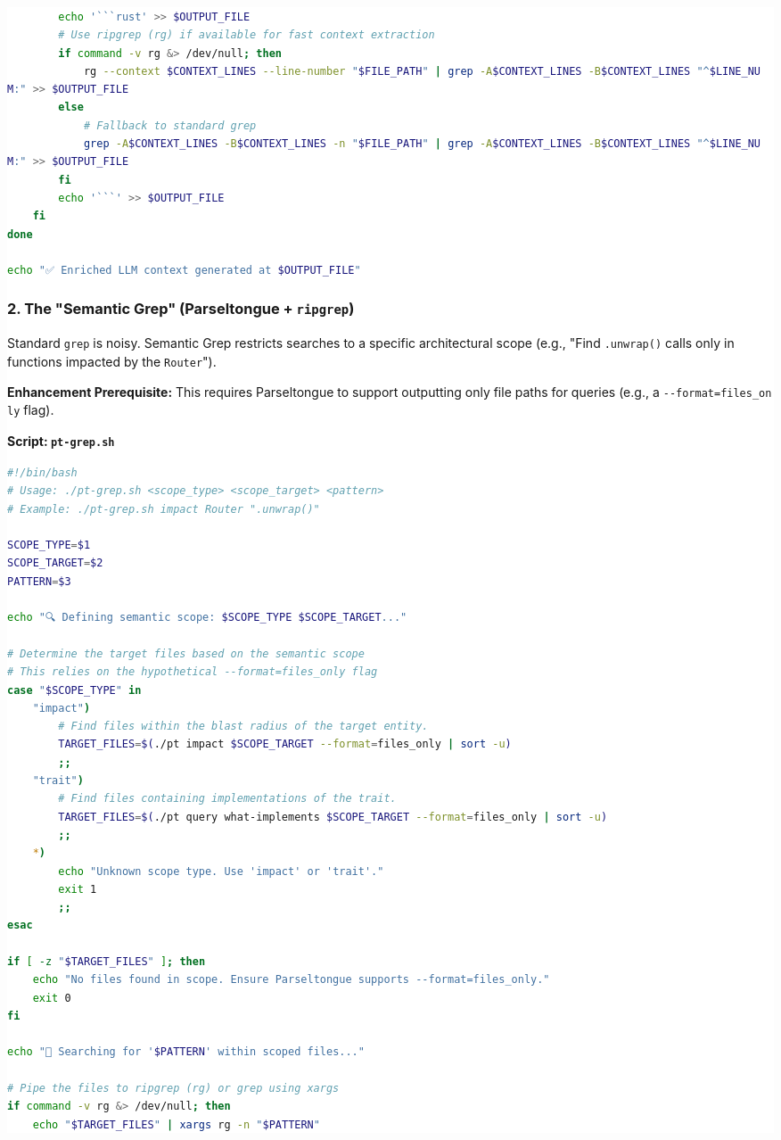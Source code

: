 ````bash
        echo '```rust' >> $OUTPUT_FILE
        # Use ripgrep (rg) if available for fast context extraction
        if command -v rg &> /dev/null; then
            rg --context $CONTEXT_LINES --line-number "$FILE_PATH" | grep -A$CONTEXT_LINES -B$CONTEXT_LINES "^$LINE_NUM:" >> $OUTPUT_FILE
        else
            # Fallback to standard grep
            grep -A$CONTEXT_LINES -B$CONTEXT_LINES -n "$FILE_PATH" | grep -A$CONTEXT_LINES -B$CONTEXT_LINES "^$LINE_NUM:" >> $OUTPUT_FILE
        fi
        echo '```' >> $OUTPUT_FILE
    fi
done

echo "✅ Enriched LLM context generated at $OUTPUT_FILE"
````

### 2\. The "Semantic Grep" (Parseltongue + `ripgrep`)

Standard `grep` is noisy. Semantic Grep restricts searches to a specific architectural scope (e.g., "Find `.unwrap()` calls only in functions impacted by the `Router`").

**Enhancement Prerequisite:** This requires Parseltongue to support outputting only file paths for queries (e.g., a `--format=files_only` flag).

**Script: `pt-grep.sh`**

```bash
#!/bin/bash
# Usage: ./pt-grep.sh <scope_type> <scope_target> <pattern>
# Example: ./pt-grep.sh impact Router ".unwrap()"

SCOPE_TYPE=$1
SCOPE_TARGET=$2
PATTERN=$3

echo "🔍 Defining semantic scope: $SCOPE_TYPE $SCOPE_TARGET..."

# Determine the target files based on the semantic scope
# This relies on the hypothetical --format=files_only flag
case "$SCOPE_TYPE" in
    "impact")
        # Find files within the blast radius of the target entity.
        TARGET_FILES=$(./pt impact $SCOPE_TARGET --format=files_only | sort -u)
        ;;
    "trait")
        # Find files containing implementations of the trait.
        TARGET_FILES=$(./pt query what-implements $SCOPE_TARGET --format=files_only | sort -u)
        ;;
    *)
        echo "Unknown scope type. Use 'impact' or 'trait'."
        exit 1
        ;;
esac

if [ -z "$TARGET_FILES" ]; then
    echo "No files found in scope. Ensure Parseltongue supports --format=files_only."
    exit 0
fi

echo "🔬 Searching for '$PATTERN' within scoped files..."

# Pipe the files to ripgrep (rg) or grep using xargs
if command -v rg &> /dev/null; then
    echo "$TARGET_FILES" | xargs rg -n "$PATTERN"
```